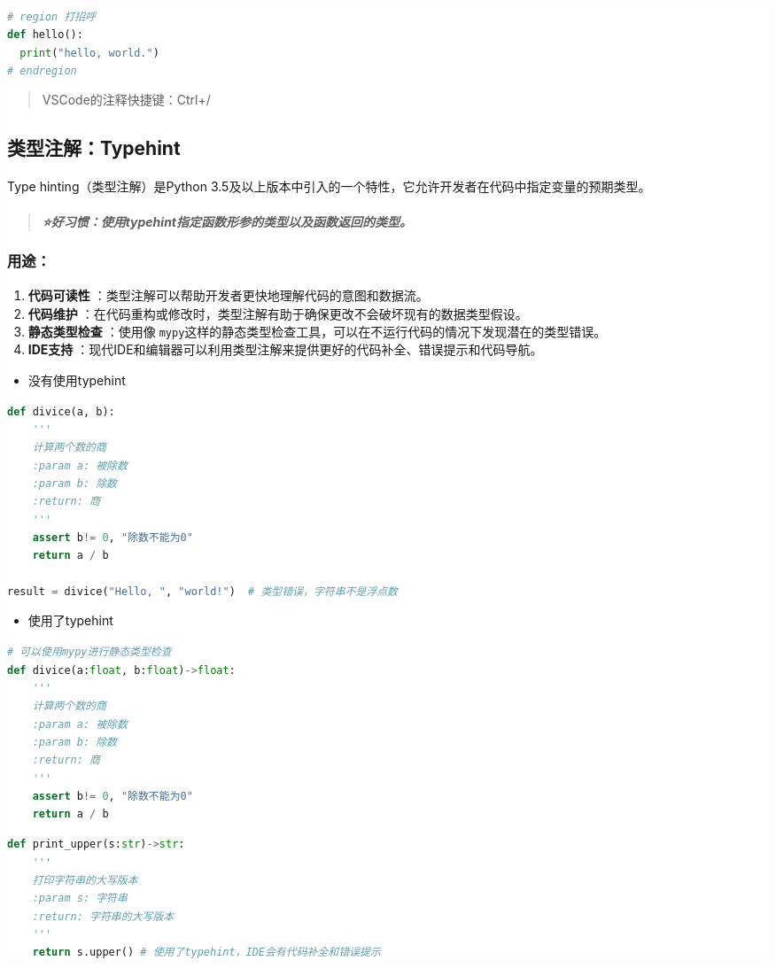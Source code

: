```python
# region 打招呼
def hello():
  print("hello, world.")
# endregion
```

> VSCode的注释快捷键：Ctrl+/

## 类型注解：Typehint

Type hinting（类型注解）是Python 3.5及以上版本中引入的一个特性，它允许开发者在代码中指定变量的预期类型。

> ##### ⭐好习惯：使用typehint指定函数形参的类型以及函数返回的类型。

### 用途：

1. **代码可读性** ：类型注解可以帮助开发者更快地理解代码的意图和数据流。
2. **代码维护** ：在代码重构或修改时，类型注解有助于确保更改不会破坏现有的数据类型假设。
3. **静态类型检查** ：使用像 `mypy`这样的静态类型检查工具，可以在不运行代码的情况下发现潜在的类型错误。
4. **IDE支持** ：现代IDE和编辑器可以利用类型注解来提供更好的代码补全、错误提示和代码导航。

- 没有使用typehint

```python
def divice(a, b):
    '''
    计算两个数的商
    :param a: 被除数
    :param b: 除数
    :return: 商
    '''
    assert b!= 0, "除数不能为0"
    return a / b

result = divice("Hello, ", "world!")  # 类型错误，字符串不是浮点数
```

- 使用了typehint

```python
# 可以使用mypy进行静态类型检查
def divice(a:float, b:float)->float:
    '''
    计算两个数的商
    :param a: 被除数
    :param b: 除数
    :return: 商
    '''
    assert b!= 0, "除数不能为0"
    return a / b
```

```python
def print_upper(s:str)->str:
    '''
    打印字符串的大写版本
    :param s: 字符串
    :return: 字符串的大写版本
    '''
    return s.upper() # 使用了typehint，IDE会有代码补全和错误提示
```

